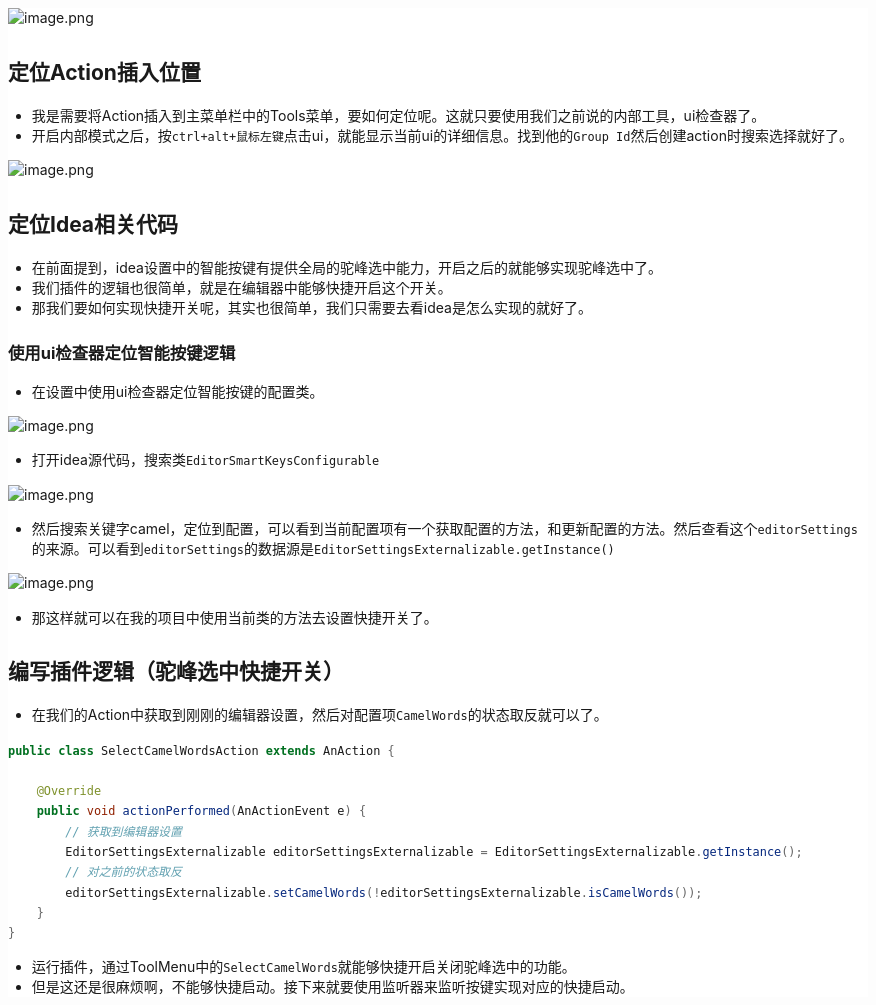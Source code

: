 ```kotlin
```
![image.png](https://cdn.nlark.com/yuque/0/2024/png/32453917/1718590182258-31e3f8a6-e765-462b-9f4e-f9697e1e519f.png#averageHue=%23202125&clientId=u82f56fd2-2963-4&from=paste&height=265&id=u513f96fd&originHeight=397&originWidth=1075&originalType=binary&ratio=1.5&rotation=0&showTitle=false&size=49835&status=done&style=none&taskId=u2223af60-a8e9-4bc0-9a68-4f8d6eaaf2d&title=&width=716.6666666666666)

## 定位Action插入位置

- 我是需要将Action插入到主菜单栏中的Tools菜单，要如何定位呢。这就只要使用我们之前说的内部工具，ui检查器了。
- 开启内部模式之后，按`ctrl+alt+鼠标左键`点击ui，就能显示当前ui的详细信息。找到他的`Group Id`然后创建action时搜索选择就好了。

![image.png](https://cdn.nlark.com/yuque/0/2024/png/32453917/1718586983454-e462e2f0-bf09-4153-aeb0-6fcede3e0f1c.png#averageHue=%23303337&clientId=u82f56fd2-2963-4&from=paste&height=688&id=u86ee6a3e&originHeight=1032&originWidth=1920&originalType=binary&ratio=1.5&rotation=0&showTitle=false&size=172646&status=done&style=none&taskId=ufe59706f-f9ac-4957-a827-5e68c217a1e&title=&width=1280)

## 定位Idea相关代码

- 在前面提到，idea设置中的智能按键有提供全局的驼峰选中能力，开启之后的就能够实现驼峰选中了。
- 我们插件的逻辑也很简单，就是在编辑器中能够快捷开启这个开关。
- 那我们要如何实现快捷开关呢，其实也很简单，我们只需要去看idea是怎么实现的就好了。
### 使用ui检查器定位智能按键逻辑

- 在设置中使用ui检查器定位智能按键的配置类。

![image.png](https://cdn.nlark.com/yuque/0/2024/png/32453917/1718587906529-7b04c456-c451-4e50-a26b-e7b293b646b0.png#averageHue=%23303338&clientId=u82f56fd2-2963-4&from=paste&height=688&id=u7888d3a7&originHeight=1032&originWidth=1920&originalType=binary&ratio=1.5&rotation=0&showTitle=false&size=336610&status=done&style=none&taskId=u957228ef-f4ba-468c-9f37-df4b670afed&title=&width=1280)

- 打开idea源代码，搜索类`EditorSmartKeysConfigurable`

![image.png](https://cdn.nlark.com/yuque/0/2024/png/32453917/1718587967799-3d921f7f-baa9-4fed-887e-e742f8c8d690.png#averageHue=%232d3034&clientId=u82f56fd2-2963-4&from=paste&height=688&id=ub74710ac&originHeight=1032&originWidth=1920&originalType=binary&ratio=1.5&rotation=0&showTitle=false&size=153201&status=done&style=none&taskId=ud3dc31d1-97ba-441c-90aa-f4c69aa3230&title=&width=1280)

- 然后搜索关键字camel，定位到配置，可以看到当前配置项有一个获取配置的方法，和更新配置的方法。然后查看这个`editorSettings`的来源。可以看到``editorSettings``的数据源是`EditorSettingsExternalizable.getInstance()`

![image.png](https://cdn.nlark.com/yuque/0/2024/png/32453917/1718588619291-22dba771-f11a-44b2-b5ef-72e8eb28654e.png#averageHue=%2327292e&clientId=u82f56fd2-2963-4&from=paste&height=688&id=uabf4537b&originHeight=1032&originWidth=1920&originalType=binary&ratio=1.5&rotation=0&showTitle=false&size=412026&status=done&style=none&taskId=ud9888140-93a9-4ca5-8e5b-3774ea14a88&title=&width=1280)

- 那这样就可以在我的项目中使用当前类的方法去设置快捷开关了。

## 编写插件逻辑（驼峰选中快捷开关）

- 在我们的Action中获取到刚刚的编辑器设置，然后对配置项`CamelWords`的状态取反就可以了。
```java
public class SelectCamelWordsAction extends AnAction {

    @Override
    public void actionPerformed(AnActionEvent e) {
        // 获取到编辑器设置
        EditorSettingsExternalizable editorSettingsExternalizable = EditorSettingsExternalizable.getInstance();
        // 对之前的状态取反
        editorSettingsExternalizable.setCamelWords(!editorSettingsExternalizable.isCamelWords());
    }
}
```

- 运行插件，通过ToolMenu中的`SelectCamelWords`就能够快捷开启关闭驼峰选中的功能。
- 但是这还是很麻烦啊，不能够快捷启动。接下来就要使用监听器来监听按键实现对应的快捷启动。
